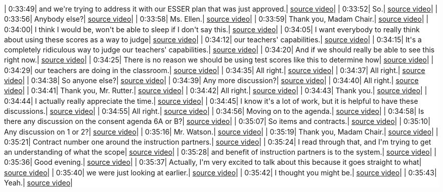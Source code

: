 | 0:33:49| and we're trying to address it with our ESSER plan that was just approved.| [source video](https://archive.org/details/school-board-ws-4178-211202?start=2029)|
| 0:33:52| So.| [source video](https://archive.org/details/school-board-ws-4178-211202?start=2032)|
| 0:33:56| Anybody else?| [source video](https://archive.org/details/school-board-ws-4178-211202?start=2036)|
| 0:33:58| Ms. Ellen.| [source video](https://archive.org/details/school-board-ws-4178-211202?start=2038)|
| 0:33:59| Thank you, Madam Chair.| [source video](https://archive.org/details/school-board-ws-4178-211202?start=2039)|
| 0:34:00| I think I would be, won't be able to sleep if I don't say this.| [source video](https://archive.org/details/school-board-ws-4178-211202?start=2040)|
| 0:34:05| I want everybody to really think about using these scores as a way to judge| [source video](https://archive.org/details/school-board-ws-4178-211202?start=2045)|
| 0:34:12| our teachers' capabilities.| [source video](https://archive.org/details/school-board-ws-4178-211202?start=2052)|
| 0:34:15| It's a completely ridiculous way to judge our teachers' capabilities.| [source video](https://archive.org/details/school-board-ws-4178-211202?start=2055)|
| 0:34:20| And if we should really be able to see this right now.| [source video](https://archive.org/details/school-board-ws-4178-211202?start=2060)|
| 0:34:25| There is no reason we should be using test scores like this to determine how| [source video](https://archive.org/details/school-board-ws-4178-211202?start=2065)|
| 0:34:29| our teachers are doing in the classroom.| [source video](https://archive.org/details/school-board-ws-4178-211202?start=2069)|
| 0:34:35| All right.| [source video](https://archive.org/details/school-board-ws-4178-211202?start=2075)|
| 0:34:37| All right.| [source video](https://archive.org/details/school-board-ws-4178-211202?start=2077)|
| 0:34:38| So anyone else?| [source video](https://archive.org/details/school-board-ws-4178-211202?start=2078)|
| 0:34:39| Any more discussion?| [source video](https://archive.org/details/school-board-ws-4178-211202?start=2079)|
| 0:34:40| All right.| [source video](https://archive.org/details/school-board-ws-4178-211202?start=2080)|
| 0:34:41| Thank you, Mr. Rutter.| [source video](https://archive.org/details/school-board-ws-4178-211202?start=2081)|
| 0:34:42| All right.| [source video](https://archive.org/details/school-board-ws-4178-211202?start=2082)|
| 0:34:43| Thank you.| [source video](https://archive.org/details/school-board-ws-4178-211202?start=2083)|
| 0:34:44| I actually really appreciate the time.| [source video](https://archive.org/details/school-board-ws-4178-211202?start=2084)|
| 0:34:45| I know it's a lot of work, but it is helpful to have these discussions.| [source video](https://archive.org/details/school-board-ws-4178-211202?start=2085)|
| 0:34:55| All right.| [source video](https://archive.org/details/school-board-ws-4178-211202?start=2095)|
| 0:34:56| Moving on to the agenda.| [source video](https://archive.org/details/school-board-ws-4178-211202?start=2096)|
| 0:34:58| Is there any discussion on the consent agenda 6A or B?| [source video](https://archive.org/details/school-board-ws-4178-211202?start=2098)|
| 0:35:07| So items and contracts.| [source video](https://archive.org/details/school-board-ws-4178-211202?start=2107)|
| 0:35:10| Any discussion on 1 or 2?| [source video](https://archive.org/details/school-board-ws-4178-211202?start=2110)|
| 0:35:16| Mr. Watson.| [source video](https://archive.org/details/school-board-ws-4178-211202?start=2116)|
| 0:35:19| Thank you, Madam Chair.| [source video](https://archive.org/details/school-board-ws-4178-211202?start=2119)|
| 0:35:21| Contract number one around the instruction partners.| [source video](https://archive.org/details/school-board-ws-4178-211202?start=2121)|
| 0:35:24| I read through that, and I'm trying to get an understanding of what the scope| [source video](https://archive.org/details/school-board-ws-4178-211202?start=2124)|
| 0:35:28| and benefit of instruction partners is to the system.| [source video](https://archive.org/details/school-board-ws-4178-211202?start=2128)|
| 0:35:36| Good evening.| [source video](https://archive.org/details/school-board-ws-4178-211202?start=2136)|
| 0:35:37| Actually, I'm very excited to talk about this because it goes straight to what| [source video](https://archive.org/details/school-board-ws-4178-211202?start=2137)|
| 0:35:40| we were just looking at earlier.| [source video](https://archive.org/details/school-board-ws-4178-211202?start=2140)|
| 0:35:42| I thought you might be.| [source video](https://archive.org/details/school-board-ws-4178-211202?start=2142)|
| 0:35:43| Yeah.| [source video](https://archive.org/details/school-board-ws-4178-211202?start=2143)|